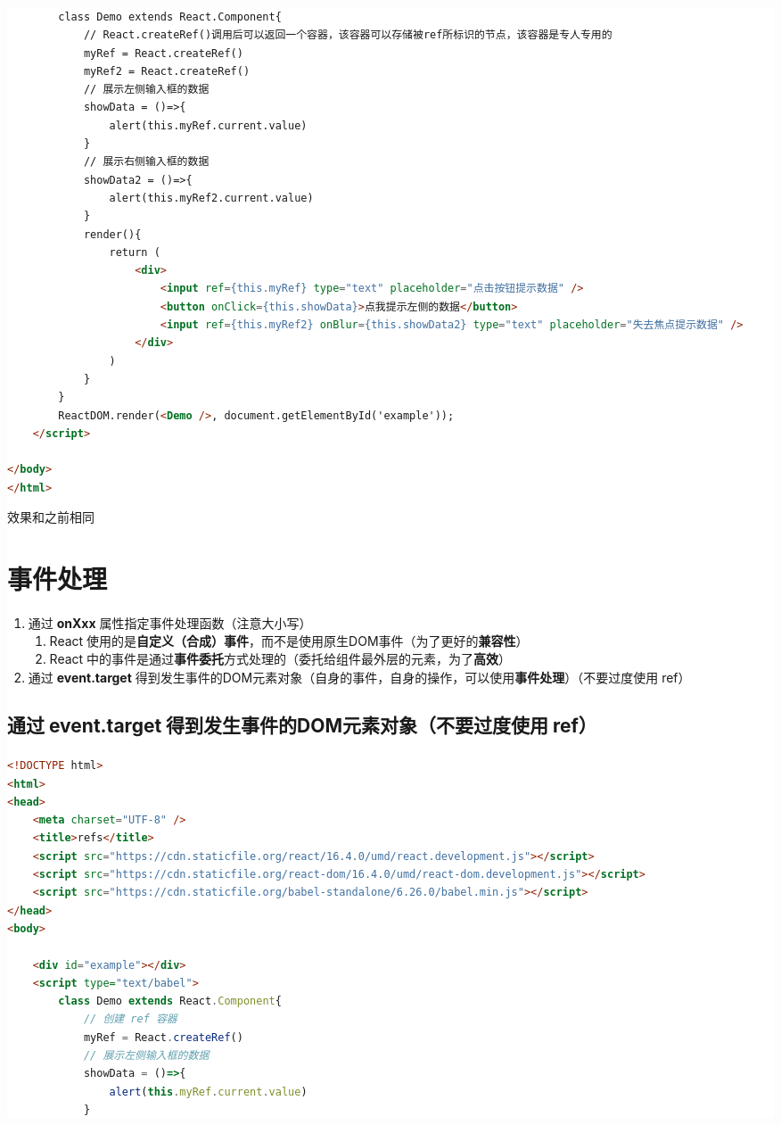 ```html
        class Demo extends React.Component{
            // React.createRef()调用后可以返回一个容器，该容器可以存储被ref所标识的节点，该容器是专人专用的
            myRef = React.createRef()
            myRef2 = React.createRef()
            // 展示左侧输入框的数据
            showData = ()=>{
                alert(this.myRef.current.value)
            }
            // 展示右侧输入框的数据
            showData2 = ()=>{
                alert(this.myRef2.current.value)
            }
            render(){
                return (
                    <div>
                        <input ref={this.myRef} type="text" placeholder="点击按钮提示数据" />
                        <button onClick={this.showData}>点我提示左侧的数据</button>
                        <input ref={this.myRef2} onBlur={this.showData2} type="text" placeholder="失去焦点提示数据" />
                    </div>
                )
            }   
        }
        ReactDOM.render(<Demo />, document.getElementById('example'));
    </script>

</body>
</html>
```

效果和之前相同

# 事件处理

1. 通过 **onXxx** 属性指定事件处理函数（注意大小写）
    1. React 使用的是**自定义（合成）事件**，而不是使用原生DOM事件（为了更好的**兼容性**）
    2. React 中的事件是通过**事件委托**方式处理的（委托给组件最外层的元素，为了**高效**）
2. 通过 **event.target** 得到发生事件的DOM元素对象（自身的事件，自身的操作，可以使用**事件处理**）（不要过度使用 ref）

## 通过 event.target 得到发生事件的DOM元素对象（不要过度使用 ref）

```html
<!DOCTYPE html>
<html>
<head>
    <meta charset="UTF-8" />
    <title>refs</title>
    <script src="https://cdn.staticfile.org/react/16.4.0/umd/react.development.js"></script>
    <script src="https://cdn.staticfile.org/react-dom/16.4.0/umd/react-dom.development.js"></script>
    <script src="https://cdn.staticfile.org/babel-standalone/6.26.0/babel.min.js"></script>
</head>
<body>

    <div id="example"></div>
    <script type="text/babel">
        class Demo extends React.Component{
            // 创建 ref 容器
            myRef = React.createRef()
            // 展示左侧输入框的数据
            showData = ()=>{
                alert(this.myRef.current.value)
            }
```